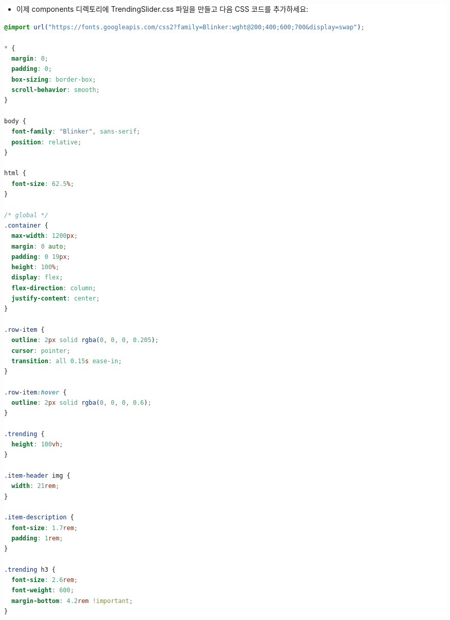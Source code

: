 <script>
     (adsbygoogle = window.adsbygoogle || []).push({});
</script>

- 이제 components 디렉토리에 TrendingSlider.css 파일을 만들고 다음 CSS 코드를 추가하세요:

```css
@import url("https://fonts.googleapis.com/css2?family=Blinker:wght@200;400;600;700&display=swap");

* {
  margin: 0;
  padding: 0;
  box-sizing: border-box;
  scroll-behavior: smooth;
}

body {
  font-family: "Blinker", sans-serif;
  position: relative;
}

html {
  font-size: 62.5%;
}

/* global */
.container {
  max-width: 1200px;
  margin: 0 auto;
  padding: 0 19px;
  height: 100%;
  display: flex;
  flex-direction: column;
  justify-content: center;
}

.row-item {
  outline: 2px solid rgba(0, 0, 0, 0.205);
  cursor: pointer;
  transition: all 0.15s ease-in;
}

.row-item:hover {
  outline: 2px solid rgba(0, 0, 0, 0.6);
}

.trending {
  height: 100vh;
}

.item-header img {
  width: 21rem;
}

.item-description {
  font-size: 1.7rem;
  padding: 1rem;
}

.trending h3 {
  font-size: 2.6rem;
  font-weight: 600;
  margin-bottom: 4.2rem !important;
}

```